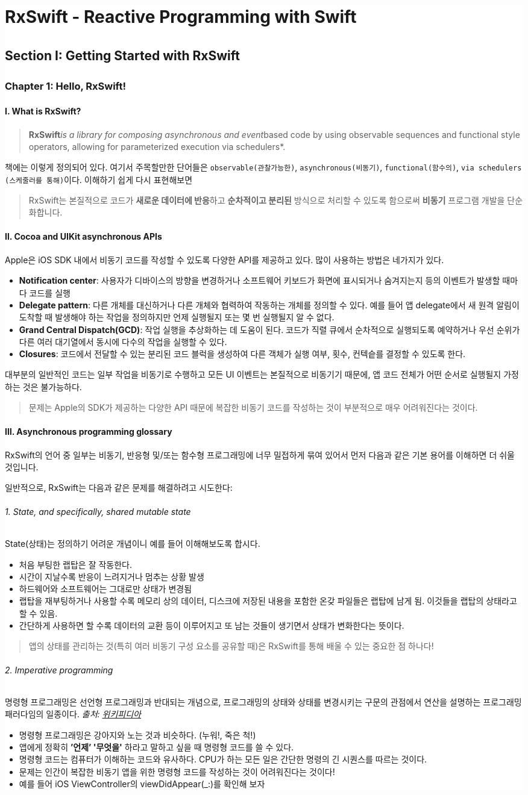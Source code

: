 # RxSwift - Reactive Programming with Swift
## Section I: Getting Started with RxSwift
### Chapter 1: Hello, RxSwift!
#### Ⅰ. What is RxSwift?
> **RxSwift***is a library for composing asynchronous and event*based code by using observable sequences and functional style operators, allowing for parameterized execution via schedulers*.  

책에는 이렇게 정의되어 있다.
여기서 주목할만한 단어들은 `observable(관찰가능한)`, `asynchronous(비동기)`, `functional(함수의)`, `via schedulers(스케줄러를 통해)`이다.
이해하기 쉽게 다시 표현해보면 

> RxSwift는 본질적으로 코드가 **새로운 데이터에 반응**하고 **순차적이고 분리된** 방식으로 처리할 수 있도록 함으로써 **비동기** 프로그램 개발을 단순화합니다.

#### Ⅱ. Cocoa and UIKit asynchronous APIs
Apple은 iOS SDK 내에서 비동기 코드를 작성할 수 있도록 다양한 API를 제공하고 있다. 많이 사용하는 방법은 네가지가 있다.

* **Notification center**: 사용자가 디바이스의 방향을 변경하거나 소프트웨어 키보드가 화면에 표시되거나 숨겨지는지 등의 이벤트가 발생할 때마다 코드를 실행
* **Delegate pattern**: 다른 개체를 대신하거나 다른 개체와 협력하여 작동하는 개체를 정의할 수 있다. 예를 들어 앱 delegate에서 새 원격 알림이 도착할 때 발생해야 하는 작업을 정의하지만 언제 실행될지 또는 몇 번 실행될지 알 수 없다.
* **Grand Central Dispatch(GCD)**: 작업 실행을 추상화하는 데 도움이 된다. 코드가 직렬 큐에서 순차적으로 실행되도록 예약하거나 우선 순위가 다른 여러 대기열에서 동시에 다수의 작업을 실행할 수 있다.
* **Closures**: 코드에서 전달할 수 있는 분리된 코드 블럭을 생성하여 다른 객체가 실행 여부, 횟수, 컨텍슽를 결정할 수 있도록 한다.

대부분의 일반적인 코드는 일부 작업을 비동기로 수행하고 모든 UI 이벤트는 본질적으로 비동기기 때문에, 앱 코드 전체가 어떤 순서로 실행될지 가정하는 것은 불가능하다.

> 문제는 Apple의 SDK가 제공하는 다양한 API 때문에 복잡한 비동기 코드를 작성하는 것이 부분적으로 매우 어려워진다는 것이다.

#### Ⅲ. Asynchronous programming glossary
RxSwift의 언어 중 일부는 비동기, 반응형 및/또는 함수형 프로그래밍에 너무 밀접하게 묶여 있어서 먼저 다음과 같은 기본 용어를 이해하면 더 쉬울 것입니다.

일반적으로, RxSwift는 다음과 같은 문제를 해결하려고 시도한다:
###### 1. State, and specifically, shared mutable state
State(상태)는 정의하기 어려운 개념이니 예를 들어 이해해보도록 합시다.

* 처음 부팅한 랩탑은 잘 작동한다.
* 시간이 지날수록 반응이 느려지거나 멈추는 상황 발생
* 하드웨어와 소프트웨어는 그대로만 상태가 변경됨
* 랩탑을 재부팅하거나 사용할 수록 메모리 상의 데이터, 디스크에 저장된 내용을 포함한 온갖 파일들은 랩탑에 남게 됨. 이것들을 랩탑의 상태라고 할 수 있음.
* 간단하게 사용하면 할 수록 데이터의 교환 등이 이루어지고 또 남는 것들이 생기면서 상태가 변화한다는 뜻이다.

> 앱의 상태를 관리하는 것(특히 여러 비동기 구성 요소를 공유할 때)은 RxSwift를 통해 배울 수 있는 중요한 점 하나다!

###### 2. Imperative programming
명령형 프로그래밍은 선언형 프로그래밍과 반대되는 개념으로, 프로그래밍의 상태와 상태를 변경시키는 구문의 관점에서 연산을 설명하는 프로그래밍 패러다임의 일종이다.
*출처: [위키피디아](https://ko.wikipedia.org/wiki/%EB%AA%85%EB%A0%B9%ED%98%95_%ED%94%84%EB%A1%9C%EA%B7%B8%EB%9E%98%EB%B0%8D)*

* 명령형 프로그래밍은 강아지와 노는 것과 비슷하다. (누워!, 죽은 척!)
* 앱에게 정확히 **’언제’ '무엇을'** 하라고 말하고 싶을 때 명령형 코드를 쓸 수 있다.
* 명령형 코드는 컴퓨터가 이해하는 코드와 유사하다. CPU가 하는 모든 일은 간단한 명령의 긴 시퀀스를 따르는 것이다.
* 문제는 인간이 복잡한 비동기 앱을 위한 명령형 코드를 작성하는 것이 어려워진다는 것이다!
* 예를 들어 iOS ViewController의 viewDidAppear(_:)를 확인해 보자
